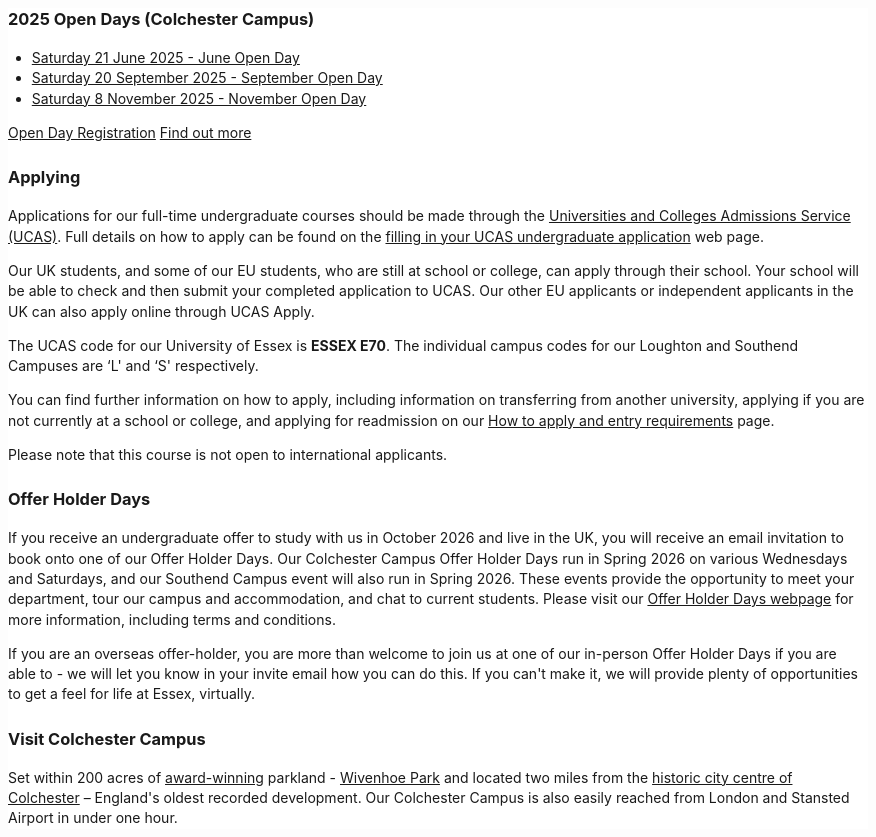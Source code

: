 ### 2025 Open Days (Colchester Campus)

* [Saturday 21 June 2025 - June Open Day](https://www.essex.ac.uk/events/2025/06/21/open-day-june-25)
* [Saturday 20 September 2025 - September Open Day](https://www.essex.ac.uk/events/2025/09/20/september-open-day-20%2C-d-%2C9%2C-d-%2C2025)
* [Saturday 8 November 2025 - November Open Day](https://www.essex.ac.uk/events/2025/11/08/november-open-day-08%2C-d-%2C11%2C-d-%2C2025)

[Open Day Registration](https://www.essex.ac.uk/forms/register-for-an-open-day)
[Find out more](https://www.essex.ac.uk/visit-us/open-days)

### Applying

Applications for our full-time undergraduate courses should be made through the [Universities and Colleges Admissions Service (UCAS)](https://www.ucas.com/). Full details on how to apply can be found on the [filling in your UCAS undergraduate application](https://www.ucas.com/undergraduate/applying-university/filling-your-ucas-undergraduate-application) web page.

Our UK students, and some of our EU students, who are still at school or college, can apply through their school. Your school will be able to check and then submit your completed application to UCAS. Our other EU applicants or independent applicants in the UK can also apply online through UCAS Apply.

The UCAS code for our University of Essex is **ESSEX E70**. The individual campus codes for our Loughton and Southend Campuses are ‘L' and ‘S' respectively.

You can find further information on how to apply, including information on transferring from another university, applying if you are not currently at a school or college, and applying for readmission on our [How to apply and entry requirements](https://www.essex.ac.uk/undergraduate/applying-to-essex) page.

Please note that this course is not open to international applicants.

### Offer Holder Days

If you receive an undergraduate offer to study with us in October 2026 and live in the UK, you will receive an email invitation to book onto one of our Offer Holder Days. Our Colchester Campus Offer Holder Days run in Spring 2026 on various Wednesdays and Saturdays, and our Southend Campus event will also run in Spring 2026. These events provide the opportunity to meet your department, tour our campus and accommodation, and chat to current students. Please visit our [Offer Holder Days webpage](https://www.essex.ac.uk/visit-us/offer-holder-days) for more information, including terms and conditions.

If you are an overseas offer-holder, you are more than welcome to join us at one of our in-person Offer Holder Days if you are able to - we will let you know in your invite email how you can do this. If you can't make it, we will provide plenty of opportunities to get a feel for life at Essex, virtually.

### Visit Colchester Campus

Set within 200 acres of [award-winning](https://www.essex.ac.uk/news/2022/07/26/green-flag-2022) parkland - [Wivenhoe Park](https://www.essex.ac.uk/wivenhoe-park) and located two miles from the [historic city centre of Colchester](https://www.essex.ac.uk/life/colchester-campus/local-area) – England's oldest recorded development. Our Colchester Campus is also easily reached from London and Stansted Airport in under one hour.
